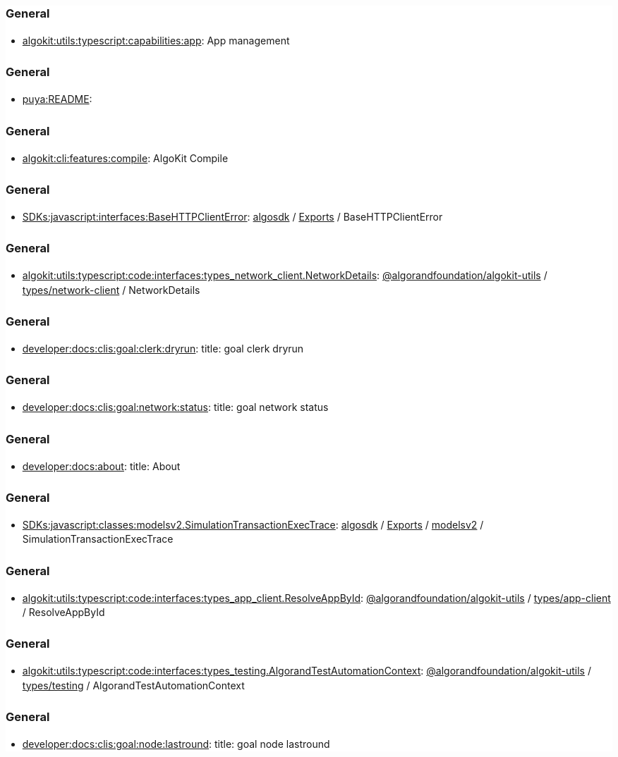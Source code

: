### General
- [algokit:utils:typescript:capabilities:app](taxonomy/algokit:utils:typescript:capabilities:app.md): App management

### General
- [puya:README](taxonomy/puya:README.md): 

### General
- [algokit:cli:features:compile](taxonomy/algokit:cli:features:compile.md): AlgoKit Compile

### General
- [SDKs:javascript:interfaces:BaseHTTPClientError](taxonomy/SDKs:javascript:interfaces:BaseHTTPClientError.md): [algosdk](../README.md) / [Exports](../modules.md) / BaseHTTPClientError

### General
- [algokit:utils:typescript:code:interfaces:types_network_client.NetworkDetails](taxonomy/algokit:utils:typescript:code:interfaces:types_network_client.NetworkDetails.md): [@algorandfoundation/algokit-utils](../README.md) / [types/network-client](../modules/types_network_client.md) / NetworkDetails

### General
- [developer:docs:clis:goal:clerk:dryrun](taxonomy/developer:docs:clis:goal:clerk:dryrun.md): title: goal clerk dryrun

### General
- [developer:docs:clis:goal:network:status](taxonomy/developer:docs:clis:goal:network:status.md): title: goal network status

### General
- [developer:docs:about](taxonomy/developer:docs:about.md): title: About

### General
- [SDKs:javascript:classes:modelsv2.SimulationTransactionExecTrace](taxonomy/SDKs:javascript:classes:modelsv2.SimulationTransactionExecTrace.md): [algosdk](../README.md) / [Exports](../modules.md) / [modelsv2](../modules/modelsv2.md) / SimulationTransactionExecTrace

### General
- [algokit:utils:typescript:code:interfaces:types_app_client.ResolveAppById](taxonomy/algokit:utils:typescript:code:interfaces:types_app_client.ResolveAppById.md): [@algorandfoundation/algokit-utils](../README.md) / [types/app-client](../modules/types_app_client.md) / ResolveAppById

### General
- [algokit:utils:typescript:code:interfaces:types_testing.AlgorandTestAutomationContext](taxonomy/algokit:utils:typescript:code:interfaces:types_testing.AlgorandTestAutomationContext.md): [@algorandfoundation/algokit-utils](../README.md) / [types/testing](../modules/types_testing.md) / AlgorandTestAutomationContext

### General
- [developer:docs:clis:goal:node:lastround](taxonomy/developer:docs:clis:goal:node:lastround.md): title: goal node lastround
